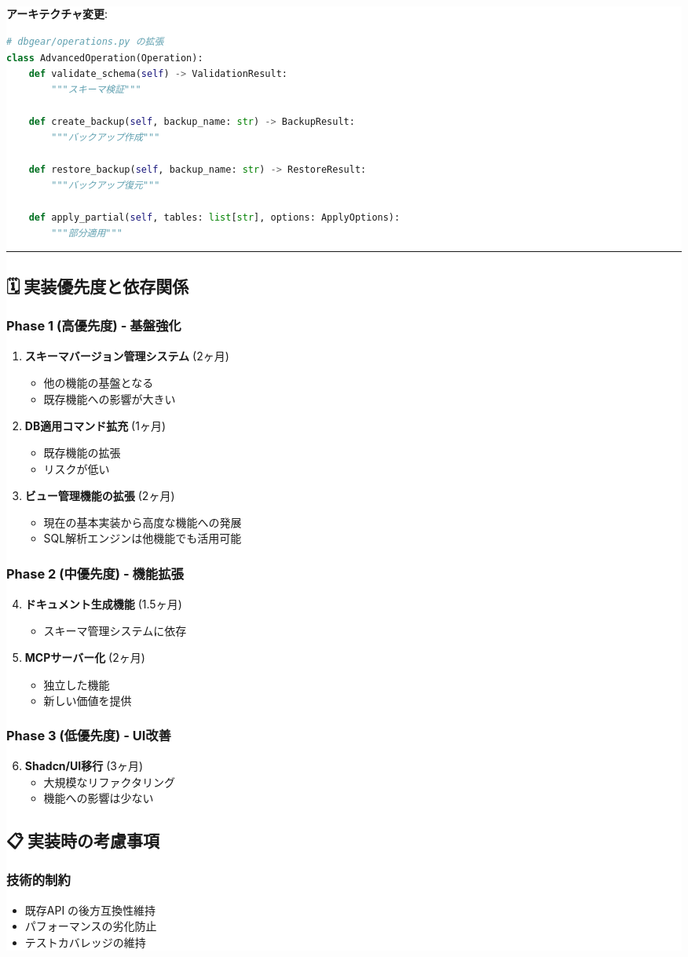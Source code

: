 **アーキテクチャ変更**:
```python
# dbgear/operations.py の拡張
class AdvancedOperation(Operation):
    def validate_schema(self) -> ValidationResult:
        """スキーマ検証"""
        
    def create_backup(self, backup_name: str) -> BackupResult:
        """バックアップ作成"""
        
    def restore_backup(self, backup_name: str) -> RestoreResult:
        """バックアップ復元"""
        
    def apply_partial(self, tables: list[str], options: ApplyOptions):
        """部分適用"""
```

---

## 🗓️ 実装優先度と依存関係

### Phase 1 (高優先度) - 基盤強化
1. **スキーマバージョン管理システム** (2ヶ月)
   - 他の機能の基盤となる
   - 既存機能への影響が大きい

2. **DB適用コマンド拡充** (1ヶ月)
   - 既存機能の拡張
   - リスクが低い

3. **ビュー管理機能の拡張** (2ヶ月)
   - 現在の基本実装から高度な機能への発展
   - SQL解析エンジンは他機能でも活用可能

### Phase 2 (中優先度) - 機能拡張
4. **ドキュメント生成機能** (1.5ヶ月)
   - スキーマ管理システムに依存

5. **MCPサーバー化** (2ヶ月)
   - 独立した機能
   - 新しい価値を提供

### Phase 3 (低優先度) - UI改善
6. **Shadcn/UI移行** (3ヶ月)
   - 大規模なリファクタリング
   - 機能への影響は少ない

## 📋 実装時の考慮事項

### 技術的制約
- 既存API の後方互換性維持
- パフォーマンスの劣化防止
- テストカバレッジの維持
